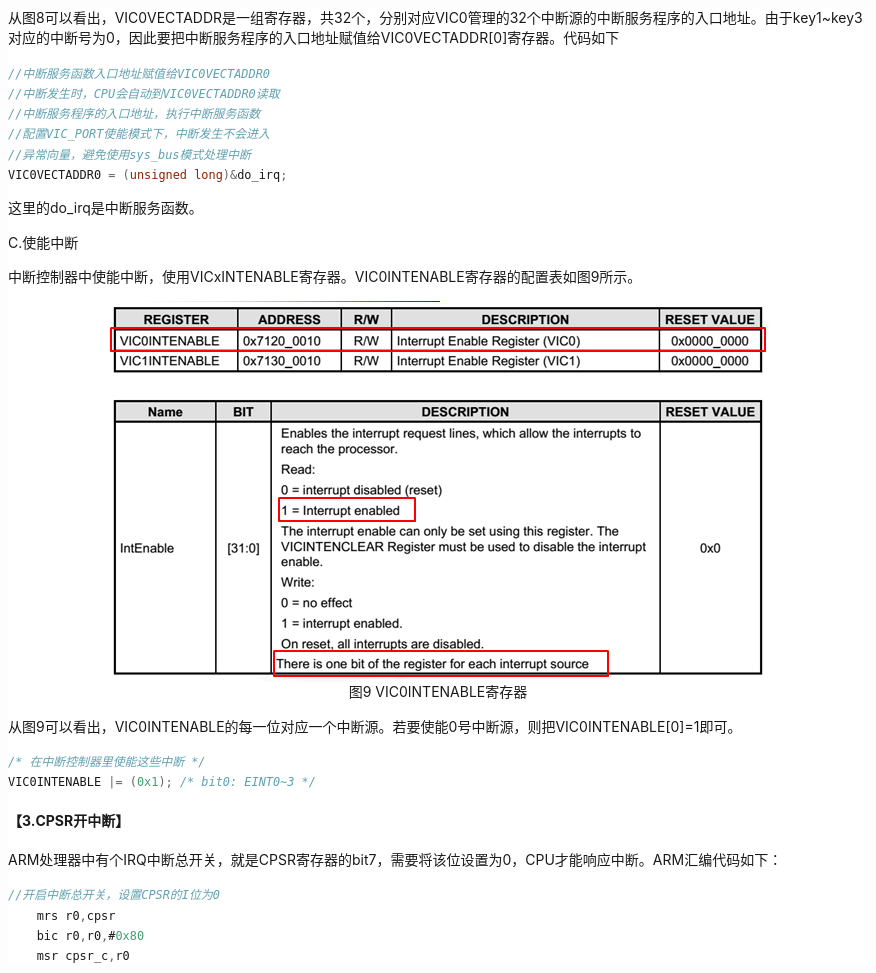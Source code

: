 从图8可以看出，VIC0VECTADDR是一组寄存器，共32个，分别对应VIC0管理的32个中断源的中断服务程序的入口地址。由于key1~key3对应的中断号为0，因此要把中断服务程序的入口地址赋值给VIC0VECTADDR[0]寄存器。代码如下

```c
//中断服务函数入口地址赋值给VIC0VECTADDR0
//中断发生时，CPU会自动到VIC0VECTADDR0读取
//中断服务程序的入口地址，执行中断服务函数
//配置VIC_PORT使能模式下，中断发生不会进入
//异常向量，避免使用sys_bus模式处理中断
VIC0VECTADDR0 = (unsigned long)&do_irq;
```

这里的do_irq是中断服务函数。

C.使能中断

中断控制器中使能中断，使用VICxINTENABLE寄存器。VIC0INTENABLE寄存器的配置表如图9所示。

<img src="https://github.com/stuyou/stuyou.github.io/raw/master/_posts/image/S3C6410_INTR_9.png" style="display:block;margin:auto"/>
<center>图9 VIC0INTENABLE寄存器</center>

从图9可以看出，VIC0INTENABLE的每一位对应一个中断源。若要使能0号中断源，则把VIC0INTENABLE[0]=1即可。

```c
/* 在中断控制器里使能这些中断 */
VIC0INTENABLE |= (0x1); /* bit0: EINT0~3 */
```
#### 【3.CPSR开中断】

ARM处理器中有个IRQ中断总开关，就是CPSR寄存器的bit7，需要将该位设置为0，CPU才能响应中断。ARM汇编代码如下：

```c
//开启中断总开关，设置CPSR的I位为0
    mrs r0,cpsr
    bic r0,r0,#0x80
    msr cpsr_c,r0
```
